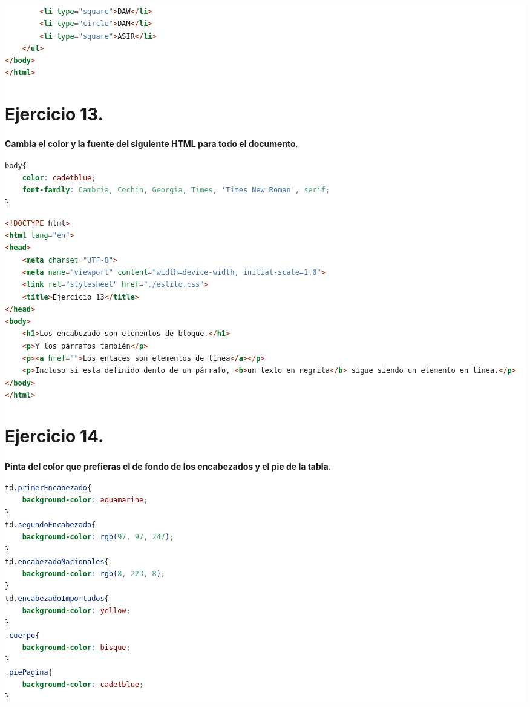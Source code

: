 ```html
        <li type="square">DAW</li>
        <li type="circle">DAM</li>
        <li type="square">ASIR</li>
    </ul>
</body>
</html>
```

# Ejercicio 13.

**Cambia el color y la fuente del siguiente HTML para todo el documento**.

```css
body{
    color: cadetblue;
    font-family: Cambria, Cochin, Georgia, Times, 'Times New Roman', serif;
}
```

```html
<!DOCTYPE html>
<html lang="en">
<head>
    <meta charset="UTF-8">
    <meta name="viewport" content="width=device-width, initial-scale=1.0">
    <link rel="stylesheet" href="./estilo.css">
    <title>Ejercicio 13</title>
</head>
<body>
    <h1>Los encabezado son elementos de bloque.</h1>
    <p>Y los párrafos también</p>
    <p><a href="">Los enlaces son elementos de línea</a></p>
    <p>Incluso si esta definido dento de un párrafo, <b>un texto en negrita</b> sigue siendo un elemento en línea.</p>
</body>
</html>
```

# Ejercicio 14.

**Pinta del color que prefieras el de fondo de los encabezados y el pie de la tabla.**

```css
td.primerEncabezado{
    background-color: aquamarine;
}
td.segundoEncabezado{
    background-color: rgb(97, 97, 247);
}
td.encabezadoNacionales{
    background-color: rgb(8, 223, 8);
}
td.encabezadoImportados{
    background-color: yellow;
}
.cuerpo{
    background-color: bisque;
}
.piePagina{
    background-color: cadetblue;
}
```
